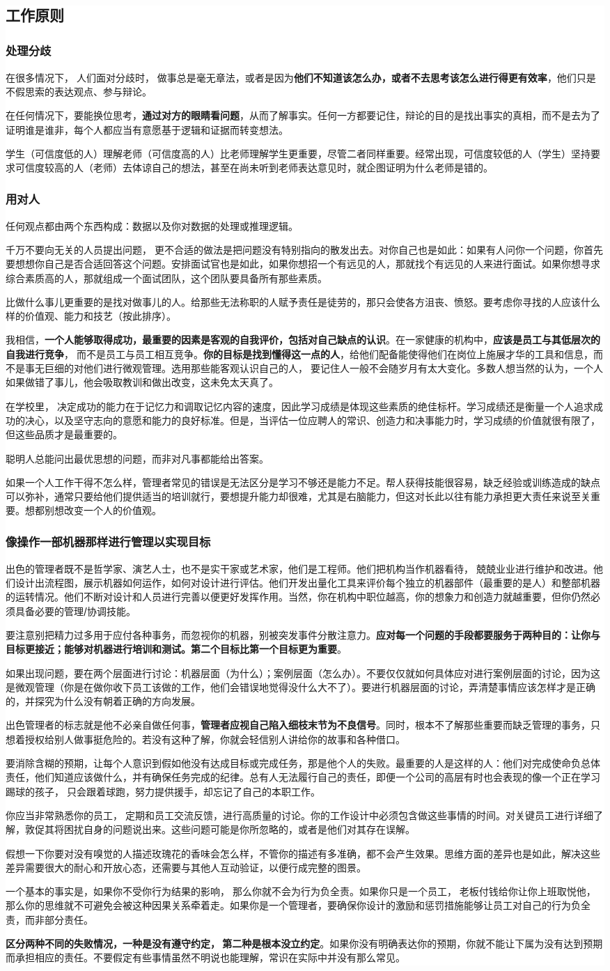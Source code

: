 ## 工作原则

### 处理分歧

在很多情况下， 人们面对分歧时， 做事总是毫无章法，或者是因为**他们不知道该怎么办，或者不去思考该怎么进行得更有效率**，他们只是不假思索的表达观点、参与辩论。

在任何情况下，要能换位思考，**通过对方的眼睛看问题**，从而了解事实。任何一方都要记住，辩论的目的是找出事实的真相，而不是去为了证明谁是谁非，每个人都应当有意愿基于逻辑和证据而转变想法。

学生（可信度低的人）理解老师（可信度高的人）比老师理解学生更重要，尽管二者同样重要。经常出现，可信度较低的人（学生）坚持要求可信度较高的人（老师）去体谅自己的想法，甚至在尚未听到老师表达意见时，就企图证明为什么老师是错的。

### 用对人

任何观点都由两个东西构成：数据以及你对数据的处理或推理逻辑。

千万不要向无关的人员提出问题， 更不合适的做法是把问题没有特别指向的散发出去。对你自己也是如此：如果有人问你一个问题，你首先要想想你自己是否合适回答这个问题。安排面试官也是如此，如果你想招一个有远见的人，那就找个有远见的人来进行面试。如果你想寻求综合素质高的人，那就组成一个面试团队，这个团队要具备所有那些素质。

比做什么事儿更重要的是找对做事儿的人。给那些无法称职的人赋予责任是徒劳的，那只会使各方沮丧、愤怒。要考虑你寻找的人应该什么样的价值观、能力和技艺（按此排序）。

我相信，**一个人能够取得成功，最重要的因素是客观的自我评价，包括对自己缺点的认识**。在一家健康的机构中，**应该是员工与其低层次的自我进行竞争**， 而不是员工与员工相互竞争。**你的目标是找到懂得这一点的人**，给他们配备能使得他们在岗位上施展才华的工具和信息，而不是事无巨细的对他们进行微观管理。选用那些能客观认识自己的人， 要记住人一般不会随岁月有太大变化。多数人想当然的认为，一个人如果做错了事儿，他会吸取教训和做出改变，这未免太天真了。

在学校里， 决定成功的能力在于记忆力和调取记忆内容的速度，因此学习成绩是体现这些素质的绝佳标杆。学习成绩还是衡量一个人追求成功的决心，以及坚守志向的意愿和能力的良好标准。但是，当评估一位应聘人的常识、创造力和决事能力时，学习成绩的价值就很有限了，但这些品质才是最重要的。

聪明人总能问出最优思想的问题，而非对凡事都能给出答案。

如果一个人工作干得不怎么样，管理者常见的错误是无法区分是学习不够还是能力不足。帮人获得技能很容易，缺乏经验或训练造成的缺点可以弥补，通常只要给他们提供适当的培训就行，要想提升能力却很难，尤其是右脑能力，但这对长此以往有能力承担更大责任来说至关重要。想都别想改变一个人的价值观。

### 像操作一部机器那样进行管理以实现目标

出色的管理者既不是哲学家、演艺人士，也不是实干家或艺术家，他们是工程师。他们把机构当作机器看待， 兢兢业业进行维护和改进。他们设计出流程图，展示机器如何运作，如何对设计进行评估。他们开发出量化工具来评价每个独立的机器部件（最重要的是人）和整部机器的运转情况。他们不断对设计和人员进行完善以便更好发挥作用。当然，你在机构中职位越高，你的想象力和创造力就越重要，但你仍然必须具备必要的管理/协调技能。

要注意别把精力过多用于应付各种事务，而忽视你的机器，别被突发事件分散注意力。**应对每一个问题的手段都要服务于两种目的：让你与目标更接近；能够对机器进行培训和测试。第二个目标比第一个目标更为重要**。

如果出现问题，要在两个层面进行讨论：机器层面（为什么）；案例层面（怎么办）。不要仅仅就如何具体应对进行案例层面的讨论，因为这是微观管理（你是在做你收下员工该做的工作，他们会错误地觉得没什么大不了）。要进行机器层面的讨论，弄清楚事情应该怎样才是正确的，并探究为什么没有朝着正确的方向发展。

出色管理者的标志就是他不必亲自做任何事，**管理者应视自己陷入细枝末节为不良信号**。同时，根本不了解那些重要而缺乏管理的事务，只想着授权给别人做事挺危险的。若没有这种了解，你就会轻信别人讲给你的故事和各种借口。

要消除含糊的预期，让每个人意识到假如他没有达成目标或完成任务，那是他个人的失败。最重要的人是这样的人：他们对完成使命负总体责任，他们知道应该做什么，并有确保任务完成的纪律。总有人无法履行自己的责任，即便一个公司的高层有时也会表现的像一个正在学习踢球的孩子， 只会跟着球跑，努力提供援手，却忘记了自己的本职工作。

你应当非常熟悉你的员工， 定期和员工交流反馈，进行高质量的讨论。你的工作设计中必须包含做这些事情的时间。对关键员工进行详细了解，敦促其将困扰自身的问题说出来。这些问题可能是你所忽略的，或者是他们对其存在误解。

假想一下你要对没有嗅觉的人描述玫瑰花的香味会怎么样，不管你的描述有多准确，都不会产生效果。思维方面的差异也是如此，解决这些差异需要很大的耐心和开放心态，还需要与其他人互动验证，以便行成完整的图景。

一个基本的事实是，如果你不受你行为结果的影响， 那么你就不会为行为负全责。如果你只是一个员工， 老板付钱给你让你上班取悦他，那么你的思维就不可避免会被这种因果关系牵着走。如果你是一个管理者，要确保你设计的激励和惩罚措施能够让员工对自己的行为负全责，而非部分责任。

**区分两种不同的失败情况，一种是没有遵守约定， 第二种是根本没立约定**。如果你没有明确表达你的预期，你就不能让下属为没有达到预期而承担相应的责任。不要假定有些事情虽然不明说也能理解，常识在实际中并没有那么常见。
